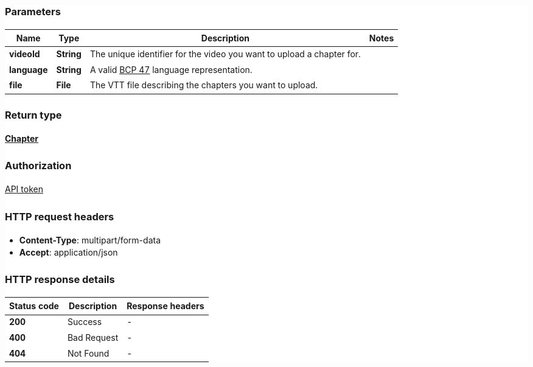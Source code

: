 ### Parameters

Name | Type | Description  | Notes
------------- | ------------- | ------------- | -------------
 **videoId** | **String**| The unique identifier for the video you want to upload a chapter for. |
 **language** | **String**| A valid [BCP 47](https://github.com/libyal/libfwnt/wiki/Language-Code-identifiers) language representation. |
 **file** | **File**| The VTT file describing the chapters you want to upload. |

### Return type


[**Chapter**](Chapter.md)

### Authorization

[API token](../README.md#api-token)

### HTTP request headers

 - **Content-Type**: multipart/form-data
 - **Accept**: application/json

### HTTP response details
| Status code | Description | Response headers |
|-------------|-------------|------------------|
**200** | Success |  -  |
**400** | Bad Request |  -  |
**404** | Not Found |  -  |

